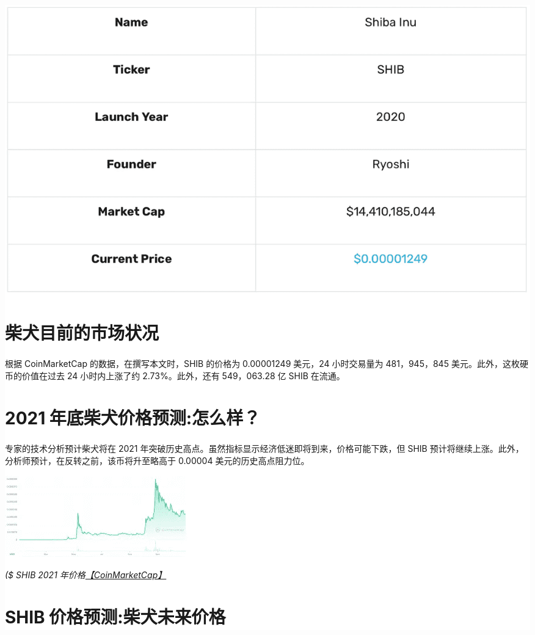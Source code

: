 ![](img/bb5aaac02d130b1e6867bd4184b4fe17.png)

# 柴犬目前的市场状况

根据 CoinMarketCap 的数据，在撰写本文时，SHIB 的价格为 0.00001249 美元，24 小时交易量为 481，945，845 美元。此外，这枚硬币的价值在过去 24 小时内上涨了约 2.73%。此外，还有 549，063.28 亿 SHIB 在流通。

# 2021 年底柴犬价格预测:怎么样？

专家的技术分析预计柴犬将在 2021 年突破历史高点。虽然指标显示经济低迷即将到来，价格可能下跌，但 SHIB 预计将继续上涨。此外，分析师预计，在反转之前，该币将升至略高于 0.00004 美元的历史高点阻力位。

![](img/03e4f4fdcf124415a989987d90d64d75.png)

*($ SHIB 2021 年价格*[*【CoinMarketCap】*](https://coinmarketcap.com/currencies/shiba-inu/)

# SHIB 价格预测:柴犬未来价格
